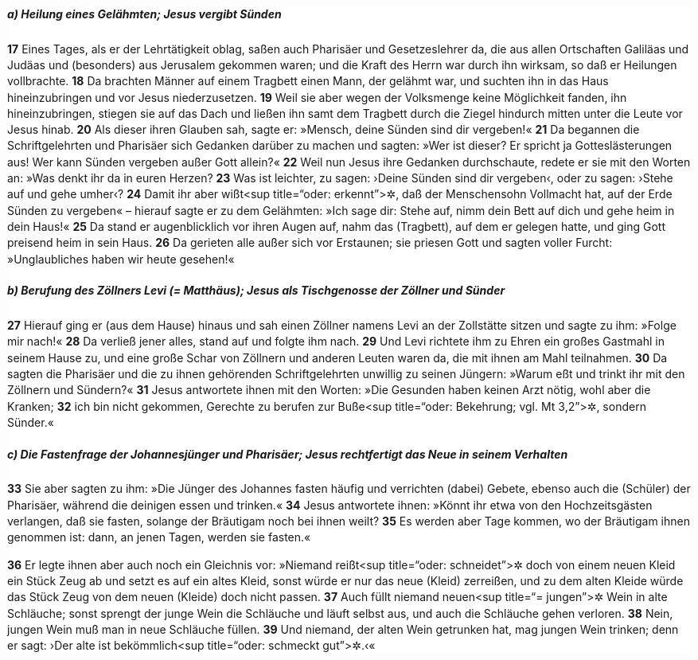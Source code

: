 ##### a) Heilung eines Gelähmten; Jesus vergibt Sünden

**17** Eines Tages, als er der Lehrtätigkeit oblag, saßen auch Pharisäer und Gesetzeslehrer da, die aus allen Ortschaften Galiläas und Judäas und (besonders) aus Jerusalem gekommen waren; und die Kraft des Herrn war durch ihn wirksam, so daß er Heilungen vollbrachte.
**18** Da brachten Männer auf einem Tragbett einen Mann, der gelähmt war, und suchten ihn in das Haus hineinzubringen und vor Jesus niederzusetzen.
**19** Weil sie aber wegen der Volksmenge keine Möglichkeit fanden, ihn hineinzubringen, stiegen sie auf das Dach und ließen ihn samt dem Tragbett durch die Ziegel hindurch mitten unter die Leute vor Jesus hinab.
**20** Als dieser ihren Glauben sah, sagte er: »Mensch, deine Sünden sind dir vergeben!«
**21** Da begannen die Schriftgelehrten und Pharisäer sich Gedanken darüber zu machen und sagten: »Wer ist dieser? Er spricht ja Gotteslästerungen aus! Wer kann Sünden vergeben außer Gott allein?«
**22** Weil nun Jesus ihre Gedanken durchschaute, redete er sie mit den Worten an: »Was denkt ihr da in euren Herzen?
**23** Was ist leichter, zu sagen: ›Deine Sünden sind dir vergeben‹, oder zu sagen: ›Stehe auf und gehe umher‹?
**24** Damit ihr aber wißt<sup title=“oder: erkennt”>&#x2732;</sup>, daß der Menschensohn Vollmacht hat, auf der Erde Sünden zu vergeben« – hierauf sagte er zu dem Gelähmten: »Ich sage dir: Stehe auf, nimm dein Bett auf dich und gehe heim in dein Haus!«
**25** Da stand er augenblicklich vor ihren Augen auf, nahm das (Tragbett), auf dem er gelegen hatte, und ging Gott preisend heim in sein Haus.
**26** Da gerieten alle außer sich vor Erstaunen; sie priesen Gott und sagten voller Furcht: »Unglaubliches haben wir heute gesehen!«

##### b) Berufung des Zöllners Levi (= Matthäus); Jesus als Tischgenosse der Zöllner und Sünder

**27** Hierauf ging er (aus dem Hause) hinaus und sah einen Zöllner namens Levi an der Zollstätte sitzen und sagte zu ihm: »Folge mir nach!«
**28** Da verließ jener alles, stand auf und folgte ihm nach.
**29** Und Levi richtete ihm zu Ehren ein großes Gastmahl in seinem Hause zu, und eine große Schar von Zöllnern und anderen Leuten waren da, die mit ihnen am Mahl teilnahmen.
**30** Da sagten die Pharisäer und die zu ihnen gehörenden Schriftgelehrten unwillig zu seinen Jüngern: »Warum eßt und trinkt ihr mit den Zöllnern und Sündern?«
**31** Jesus antwortete ihnen mit den Worten: »Die Gesunden haben keinen Arzt nötig, wohl aber die Kranken;
**32** ich bin nicht gekommen, Gerechte zu berufen zur Buße<sup title=“oder: Bekehrung; vgl. Mt 3,2”>&#x2732;</sup>, sondern Sünder.«

##### c) Die Fastenfrage der Johannesjünger und Pharisäer; Jesus rechtfertigt das Neue in seinem Verhalten

**33** Sie aber sagten zu ihm: »Die Jünger des Johannes fasten häufig und verrichten (dabei) Gebete, ebenso auch die (Schüler) der Pharisäer, während die deinigen essen und trinken.«
**34** Jesus antwortete ihnen: »Könnt ihr etwa von den Hochzeitsgästen verlangen, daß sie fasten, solange der Bräutigam noch bei ihnen weilt?
**35** Es werden aber Tage kommen, wo der Bräutigam ihnen genommen ist: dann, an jenen Tagen, werden sie fasten.«

**36** Er legte ihnen aber auch noch ein Gleichnis vor: »Niemand reißt<sup title=“oder: schneidet”>&#x2732;</sup> doch von einem neuen Kleid ein Stück Zeug ab und setzt es auf ein altes Kleid, sonst würde er nur das neue (Kleid) zerreißen, und zu dem alten Kleide würde das Stück Zeug von dem neuen (Kleide) doch nicht passen.
**37** Auch füllt niemand neuen<sup title=“= jungen”>&#x2732;</sup> Wein in alte Schläuche; sonst sprengt der junge Wein die Schläuche und läuft selbst aus, und auch die Schläuche gehen verloren.
**38** Nein, jungen Wein muß man in neue Schläuche füllen.
**39** Und niemand, der alten Wein getrunken hat, mag jungen Wein trinken; denn er sagt: ›Der alte ist bekömmlich<sup title=“oder: schmeckt gut”>&#x2732;</sup>.‹«
